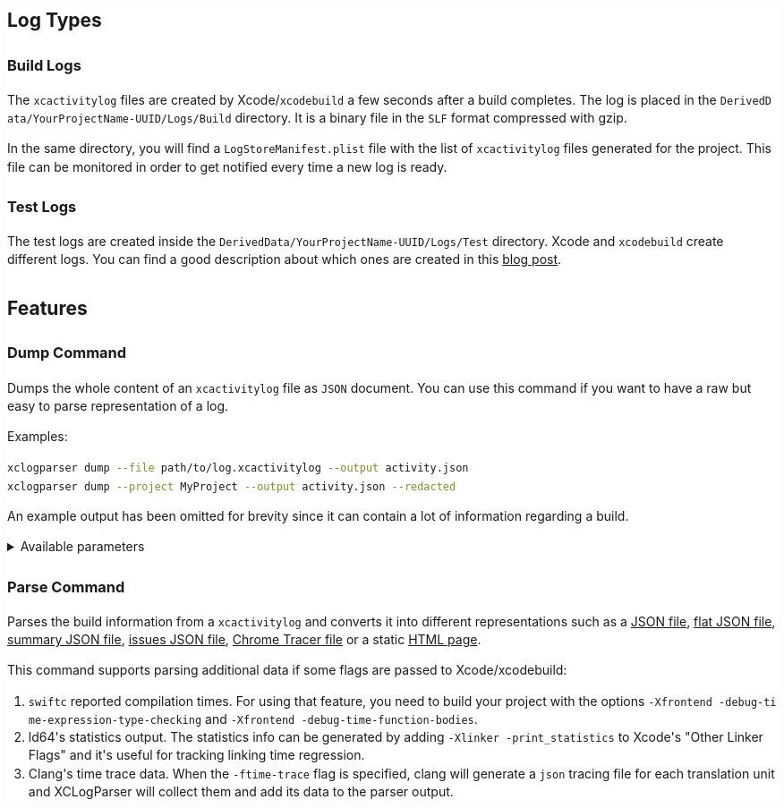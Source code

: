 ## Log Types

### Build Logs

The `xcactivitylog` files are created by Xcode/`xcodebuild` a few seconds after a build completes. The log is placed in the `DerivedData/YourProjectName-UUID/Logs/Build` directory. It is a binary file in the `SLF` format compressed with gzip.

In the same directory, you will find a `LogStoreManifest.plist` file with the list of `xcactivitylog` files generated for the project. This file can be monitored in order to get notified every time a new log is ready.

### Test Logs

The test logs are created inside the `DerivedData/YourProjectName-UUID/Logs/Test` directory. Xcode and `xcodebuild` create different logs. You can find a good description about which ones are created in this [blog post](https://michele.io/test-logs-in-xcode/).

## Features

### Dump Command

Dumps the whole content of an `xcactivitylog` file as `JSON` document. You can use this command if you want to have a raw but easy to parse representation of a log.

Examples:

```bash
xclogparser dump --file path/to/log.xcactivitylog --output activity.json
xclogparser dump --project MyProject --output activity.json --redacted
```

An example output has been omitted for brevity since it can contain a lot of information regarding a build.

<details><summary>Available parameters</summary></details>

### Parse Command

Parses the build information from a `xcactivitylog` and converts it into different representations such as a [JSON file](#JSON-Reporter), [flat JSON file](#FlatJson-Reporter), [summary JSON file](#SummaryJson-Reporter), [issues JSON file](#Issues-Reporter), [Chrome Tracer file](#ChromeTracer-Reporter) or a static [HTML page](#HTML-Reporter).

This command supports parsing additional data if some flags are passed to Xcode/xcodebuild: 

1. `swiftc` reported compilation times. For using that feature, you need to build your project with the options `-Xfrontend -debug-time-expression-type-checking` and `-Xfrontend -debug-time-function-bodies`.
2. ld64's statistics output. The statistics info can be generated by adding `-Xlinker -print_statistics` to Xcode's "Other Linker Flags" and it's useful for tracking linking time regression.
3. Clang's time trace data. When the `-ftime-trace` flag is specified, clang will generate a `json` tracing file for each translation unit and XCLogParser will collect them and add its data to the parser output.
